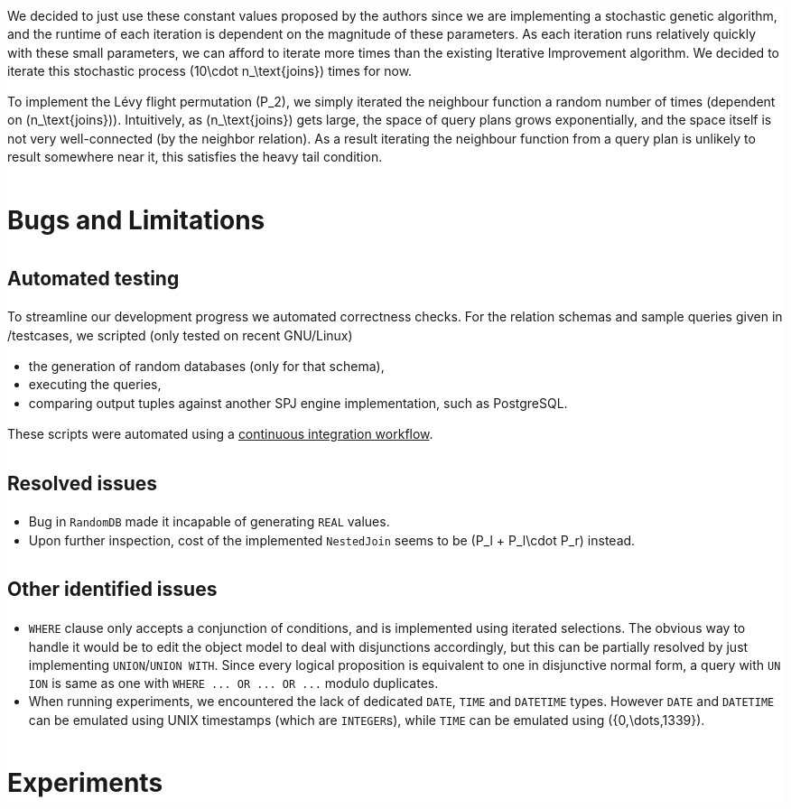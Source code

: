 We decided to just use these constant values proposed by the authors since we are implementing a stochastic genetic algorithm,
and the runtime of each iteration is dependent on the magnitude of these parameters.
As each iteration runs relatively quickly with these small parameters,
we can afford to iterate more times than the existing Iterative Improvement algorithm.
We decided to iterate this stochastic process \(10\cdot n_\text{joins}\) times for now.

To implement the Lévy flight permutation \(P_2\), we simply iterated the neighbour function a random number of times (dependent on \(n_\text{joins}\)).
Intuitively, as \(n_\text{joins}\) gets large, the space of query plans grows exponentially,
and the space itself is not very well-connected (by the neighbor relation).
As a result iterating the neighbour function from a query plan is unlikely to result somewhere near it,
this satisfies the heavy tail condition.

# Bugs and Limitations

## Automated testing

To streamline our development progress we automated correctness checks.
For the relation schemas and sample queries given in /testcases,
we scripted (only tested on recent GNU/Linux)

* the generation of random databases (only for that schema),
* executing the queries,
* comparing output tuples against another SPJ engine implementation, such as PostgreSQL.

These scripts were automated using a [continuous integration workflow](../.github/workflows/build-and-test.yml).

## Resolved issues

* Bug in `RandomDB` made it incapable of generating `REAL` values.
* Upon further inspection, cost of the implemented `NestedJoin` seems to be \(P_l + P_l\cdot P_r\) instead.

## Other identified issues

* `WHERE` clause only accepts a conjunction of conditions, and is implemented using iterated selections.
  The obvious way to handle it would be to edit the object model to deal with disjunctions accordingly,
  but this can be partially resolved by just implementing `UNION`/`UNION WITH`.
  Since every logical proposition is equivalent to one in disjunctive normal form,
  a query with `UNION` is same as one with `WHERE ... OR ... OR ...` modulo duplicates.
* When running experiments, we encountered the lack of dedicated `DATE`, `TIME` and `DATETIME` types.
  However `DATE` and `DATETIME` can be emulated using UNIX timestamps (which are `INTEGER`s),
  while `TIME` can be emulated using \(\{0,\dots,1339\}\).


# Experiments
